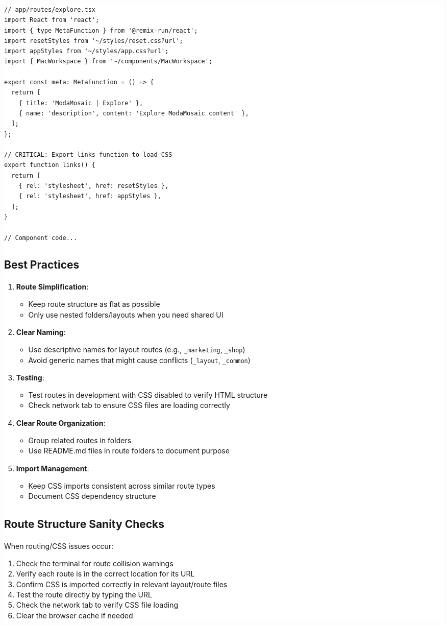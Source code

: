 ```tsx
// app/routes/explore.tsx
import React from 'react';
import { type MetaFunction } from '@remix-run/react';
import resetStyles from '~/styles/reset.css?url';
import appStyles from '~/styles/app.css?url';
import { MacWorkspace } from '~/components/MacWorkspace';

export const meta: MetaFunction = () => {
  return [
    { title: 'ModaMosaic | Explore' },
    { name: 'description', content: 'Explore ModaMosaic content' },
  ];
};

// CRITICAL: Export links function to load CSS
export function links() {
  return [
    { rel: 'stylesheet', href: resetStyles },
    { rel: 'stylesheet', href: appStyles },
  ];
}

// Component code...
```

## Best Practices

1. **Route Simplification**:
   - Keep route structure as flat as possible
   - Only use nested folders/layouts when you need shared UI

2. **Clear Naming**:
   - Use descriptive names for layout routes (e.g., `_marketing`, `_shop`)
   - Avoid generic names that might cause conflicts (`_layout`, `_common`)

3. **Testing**:
   - Test routes in development with CSS disabled to verify HTML structure
   - Check network tab to ensure CSS files are loading correctly

4. **Clear Route Organization**:
   - Group related routes in folders
   - Use README.md files in route folders to document purpose

5. **Import Management**:
   - Keep CSS imports consistent across similar route types
   - Document CSS dependency structure

## Route Structure Sanity Checks

When routing/CSS issues occur:

1. Check the terminal for route collision warnings
2. Verify each route is in the correct location for its URL
3. Confirm CSS is imported correctly in relevant layout/route files
4. Test the route directly by typing the URL
5. Check the network tab to verify CSS file loading
6. Clear the browser cache if needed
